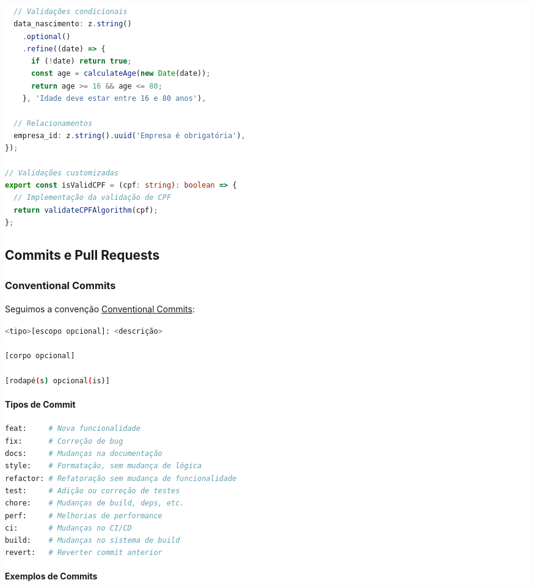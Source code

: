 ```typescript
  // Validações condicionais
  data_nascimento: z.string()
    .optional()
    .refine((date) => {
      if (!date) return true;
      const age = calculateAge(new Date(date));
      return age >= 16 && age <= 80;
    }, 'Idade deve estar entre 16 e 80 anos'),
  
  // Relacionamentos
  empresa_id: z.string().uuid('Empresa é obrigatória'),
});

// Validações customizadas
export const isValidCPF = (cpf: string): boolean => {
  // Implementação da validação de CPF
  return validateCPFAlgorithm(cpf);
};
```

## Commits e Pull Requests

### Conventional Commits

Seguimos a convenção [Conventional Commits](https://www.conventionalcommits.org/):

```bash
<tipo>[escopo opcional]: <descrição>

[corpo opcional]

[rodapé(s) opcional(is)]
```

#### Tipos de Commit

```bash
feat:     # Nova funcionalidade
fix:      # Correção de bug
docs:     # Mudanças na documentação
style:    # Formatação, sem mudança de lógica
refactor: # Refatoração sem mudança de funcionalidade
test:     # Adição ou correção de testes
chore:    # Mudanças de build, deps, etc.
perf:     # Melhorias de performance
ci:       # Mudanças no CI/CD
build:    # Mudanças no sistema de build
revert:   # Reverter commit anterior
```

#### Exemplos de Commits
